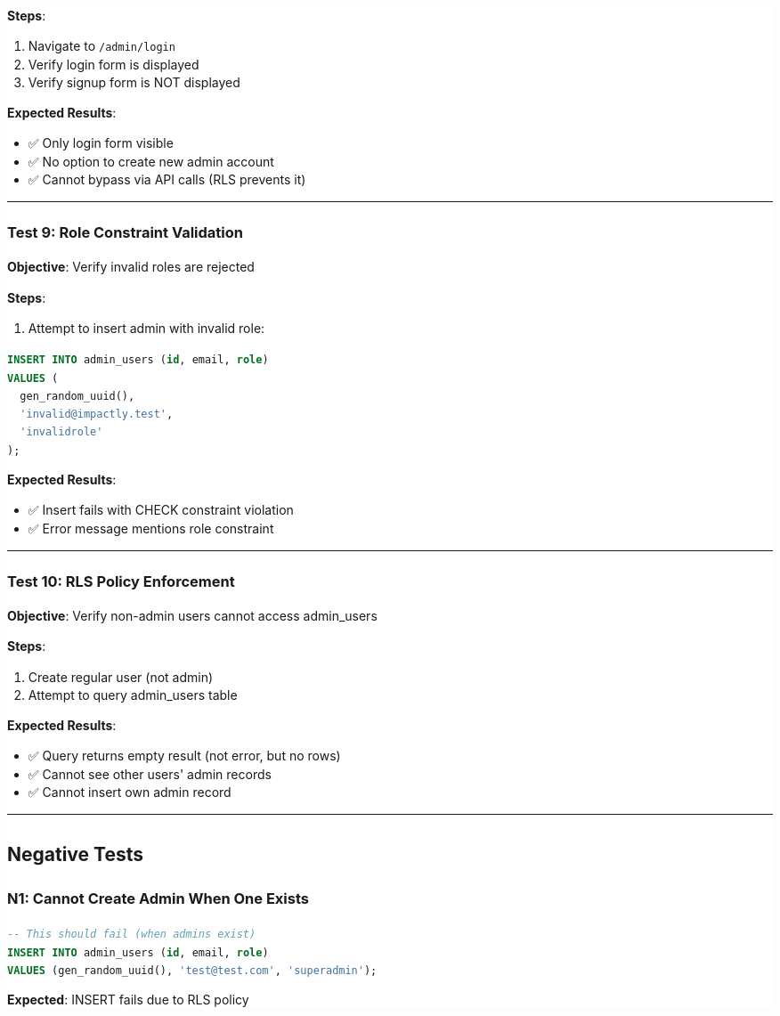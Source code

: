 **Steps**:
1. Navigate to `/admin/login`
2. Verify login form is displayed
3. Verify signup form is NOT displayed

**Expected Results**:
- ✅ Only login form visible
- ✅ No option to create new admin account
- ✅ Cannot bypass via API calls (RLS prevents it)

---

### Test 9: Role Constraint Validation
**Objective**: Verify invalid roles are rejected

**Steps**:
1. Attempt to insert admin with invalid role:
```sql
INSERT INTO admin_users (id, email, role)
VALUES (
  gen_random_uuid(),
  'invalid@impactly.test',
  'invalidrole'
);
```

**Expected Results**:
- ✅ Insert fails with CHECK constraint violation
- ✅ Error message mentions role constraint

---

### Test 10: RLS Policy Enforcement
**Objective**: Verify non-admin users cannot access admin_users

**Steps**:
1. Create regular user (not admin)
2. Attempt to query admin_users table

**Expected Results**:
- ✅ Query returns empty result (not error, but no rows)
- ✅ Cannot see other users' admin records
- ✅ Cannot insert own admin record

---

## Negative Tests

### N1: Cannot Create Admin When One Exists
```sql
-- This should fail (when admins exist)
INSERT INTO admin_users (id, email, role)
VALUES (gen_random_uuid(), 'test@test.com', 'superadmin');
```
**Expected**: INSERT fails due to RLS policy
